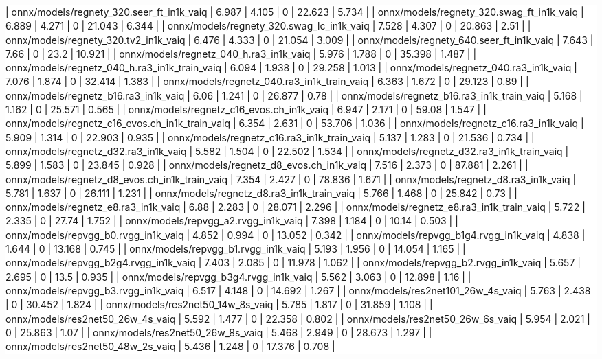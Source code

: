 | onnx/models/regnety_320.seer_ft_in1k_vaiq                          |       6.987 |         4.105 |            0 |         22.623 |       5.734 |
| onnx/models/regnety_320.swag_ft_in1k_vaiq                          |       6.889 |         4.271 |            0 |         21.043 |       6.344 |
| onnx/models/regnety_320.swag_lc_in1k_vaiq                          |       7.528 |         4.307 |            0 |         20.863 |       2.51  |
| onnx/models/regnety_320.tv2_in1k_vaiq                              |       6.476 |         4.333 |            0 |         21.054 |       3.009 |
| onnx/models/regnety_640.seer_ft_in1k_vaiq                          |       7.643 |         7.66  |            0 |         23.2   |      10.921 |
| onnx/models/regnetz_040_h.ra3_in1k_vaiq                            |       5.976 |         1.788 |            0 |         35.398 |       1.487 |
| onnx/models/regnetz_040_h.ra3_in1k_train_vaiq                      |       6.094 |         1.938 |            0 |         29.258 |       1.013 |
| onnx/models/regnetz_040.ra3_in1k_vaiq                              |       7.076 |         1.874 |            0 |         32.414 |       1.383 |
| onnx/models/regnetz_040.ra3_in1k_train_vaiq                        |       6.363 |         1.672 |            0 |         29.123 |       0.89  |
| onnx/models/regnetz_b16.ra3_in1k_vaiq                              |       6.06  |         1.241 |            0 |         26.877 |       0.78  |
| onnx/models/regnetz_b16.ra3_in1k_train_vaiq                        |       5.168 |         1.162 |            0 |         25.571 |       0.565 |
| onnx/models/regnetz_c16_evos.ch_in1k_vaiq                          |       6.947 |         2.171 |            0 |         59.08  |       1.547 |
| onnx/models/regnetz_c16_evos.ch_in1k_train_vaiq                    |       6.354 |         2.631 |            0 |         53.706 |       1.036 |
| onnx/models/regnetz_c16.ra3_in1k_vaiq                              |       5.909 |         1.314 |            0 |         22.903 |       0.935 |
| onnx/models/regnetz_c16.ra3_in1k_train_vaiq                        |       5.137 |         1.283 |            0 |         21.536 |       0.734 |
| onnx/models/regnetz_d32.ra3_in1k_vaiq                              |       5.582 |         1.504 |            0 |         22.502 |       1.534 |
| onnx/models/regnetz_d32.ra3_in1k_train_vaiq                        |       5.899 |         1.583 |            0 |         23.845 |       0.928 |
| onnx/models/regnetz_d8_evos.ch_in1k_vaiq                           |       7.516 |         2.373 |            0 |         87.881 |       2.261 |
| onnx/models/regnetz_d8_evos.ch_in1k_train_vaiq                     |       7.354 |         2.427 |            0 |         78.836 |       1.671 |
| onnx/models/regnetz_d8.ra3_in1k_vaiq                               |       5.781 |         1.637 |            0 |         26.111 |       1.231 |
| onnx/models/regnetz_d8.ra3_in1k_train_vaiq                         |       5.766 |         1.468 |            0 |         25.842 |       0.73  |
| onnx/models/regnetz_e8.ra3_in1k_vaiq                               |       6.88  |         2.283 |            0 |         28.071 |       2.296 |
| onnx/models/regnetz_e8.ra3_in1k_train_vaiq                         |       5.722 |         2.335 |            0 |         27.74  |       1.752 |
| onnx/models/repvgg_a2.rvgg_in1k_vaiq                               |       7.398 |         1.184 |            0 |         10.14  |       0.503 |
| onnx/models/repvgg_b0.rvgg_in1k_vaiq                               |       4.852 |         0.994 |            0 |         13.052 |       0.342 |
| onnx/models/repvgg_b1g4.rvgg_in1k_vaiq                             |       4.838 |         1.644 |            0 |         13.168 |       0.745 |
| onnx/models/repvgg_b1.rvgg_in1k_vaiq                               |       5.193 |         1.956 |            0 |         14.054 |       1.165 |
| onnx/models/repvgg_b2g4.rvgg_in1k_vaiq                             |       7.403 |         2.085 |            0 |         11.978 |       1.062 |
| onnx/models/repvgg_b2.rvgg_in1k_vaiq                               |       5.657 |         2.695 |            0 |         13.5   |       0.935 |
| onnx/models/repvgg_b3g4.rvgg_in1k_vaiq                             |       5.562 |         3.063 |            0 |         12.898 |       1.16  |
| onnx/models/repvgg_b3.rvgg_in1k_vaiq                               |       6.517 |         4.148 |            0 |         14.692 |       1.267 |
| onnx/models/res2net101_26w_4s_vaiq                                 |       5.763 |         2.438 |            0 |         30.452 |       1.824 |
| onnx/models/res2net50_14w_8s_vaiq                                  |       5.785 |         1.817 |            0 |         31.859 |       1.108 |
| onnx/models/res2net50_26w_4s_vaiq                                  |       5.592 |         1.477 |            0 |         22.358 |       0.802 |
| onnx/models/res2net50_26w_6s_vaiq                                  |       5.954 |         2.021 |            0 |         25.863 |       1.07  |
| onnx/models/res2net50_26w_8s_vaiq                                  |       5.468 |         2.949 |            0 |         28.673 |       1.297 |
| onnx/models/res2net50_48w_2s_vaiq                                  |       5.436 |         1.248 |            0 |         17.376 |       0.708 |